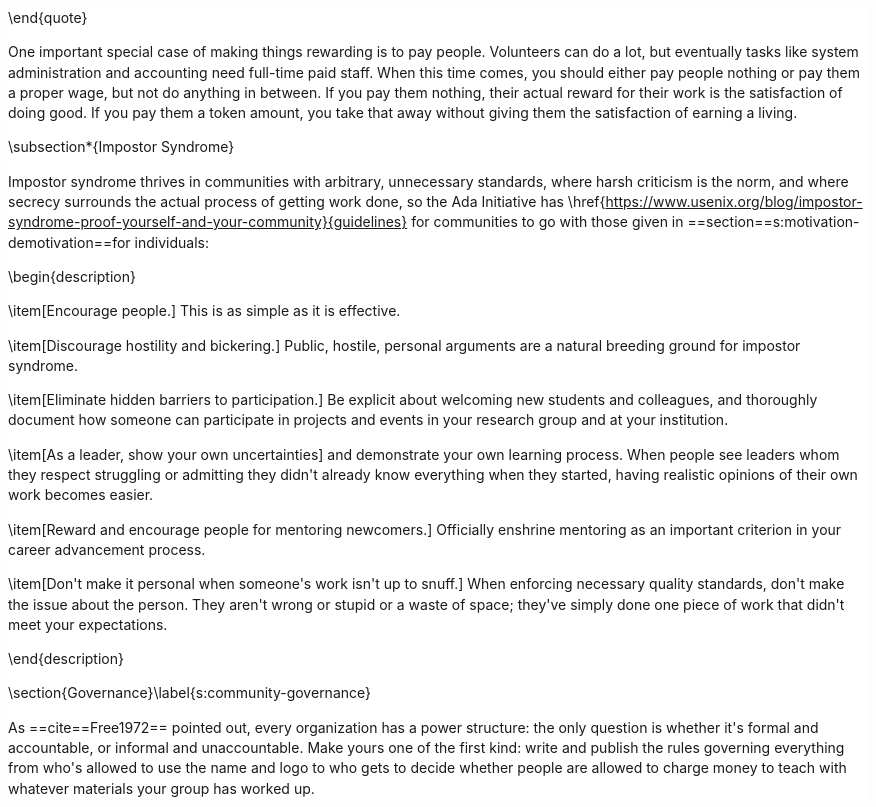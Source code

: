 \end{quote}

One important special case of making things rewarding is to pay
people.  Volunteers can do a lot, but eventually tasks like system
administration and accounting need full-time paid staff.  When this
time comes, you should either pay people nothing or pay them a proper
wage, but not do anything in between.  If you pay them nothing, their
actual reward for their work is the satisfaction of doing good.  If
you pay them a token amount, you take that away without giving them
the satisfaction of earning a living.

\subsection*{Impostor Syndrome}

Impostor syndrome thrives in communities with arbitrary, unnecessary
standards, where harsh criticism is the norm, and where secrecy
surrounds the actual process of getting work done, so the Ada
Initiative has
\href{https://www.usenix.org/blog/impostor-syndrome-proof-yourself-and-your-community}{guidelines}
for communities to go with those given in
==section==s:motivation-demotivation==for individuals:

\begin{description}

\item[Encourage people.] This is as simple as it is effective.

\item[Discourage hostility and bickering.] Public, hostile, personal
  arguments are a natural breeding ground for impostor syndrome.

\item[Eliminate hidden barriers to participation.] Be explicit about
  welcoming new students and colleagues, and thoroughly document how
  someone can participate in projects and events in your research
  group and at your institution.

\item[As a leader, show your own uncertainties] and demonstrate your
  own learning process. When people see leaders whom they respect
  struggling or admitting they didn't already know everything when
  they started, having realistic opinions of their own work becomes
  easier.

\item[Reward and encourage people for mentoring newcomers.] Officially
  enshrine mentoring as an important criterion in your career
  advancement process.

\item[Don't make it personal when someone's work isn't up to snuff.]
  When enforcing necessary quality standards, don't make the issue
  about the person. They aren't wrong or stupid or a waste of space;
  they've simply done one piece of work that didn't meet your
  expectations.

\end{description}

\section{Governance}\label{s:community-governance}

As ==cite==Free1972== pointed out, every organization has a power
structure: the only question is whether it's formal and accountable,
or informal and unaccountable. Make yours one of the first kind: write
and publish the rules governing everything from who's allowed to use
the name and logo to who gets to decide whether people are allowed to
charge money to teach with whatever materials your group has worked
up.
